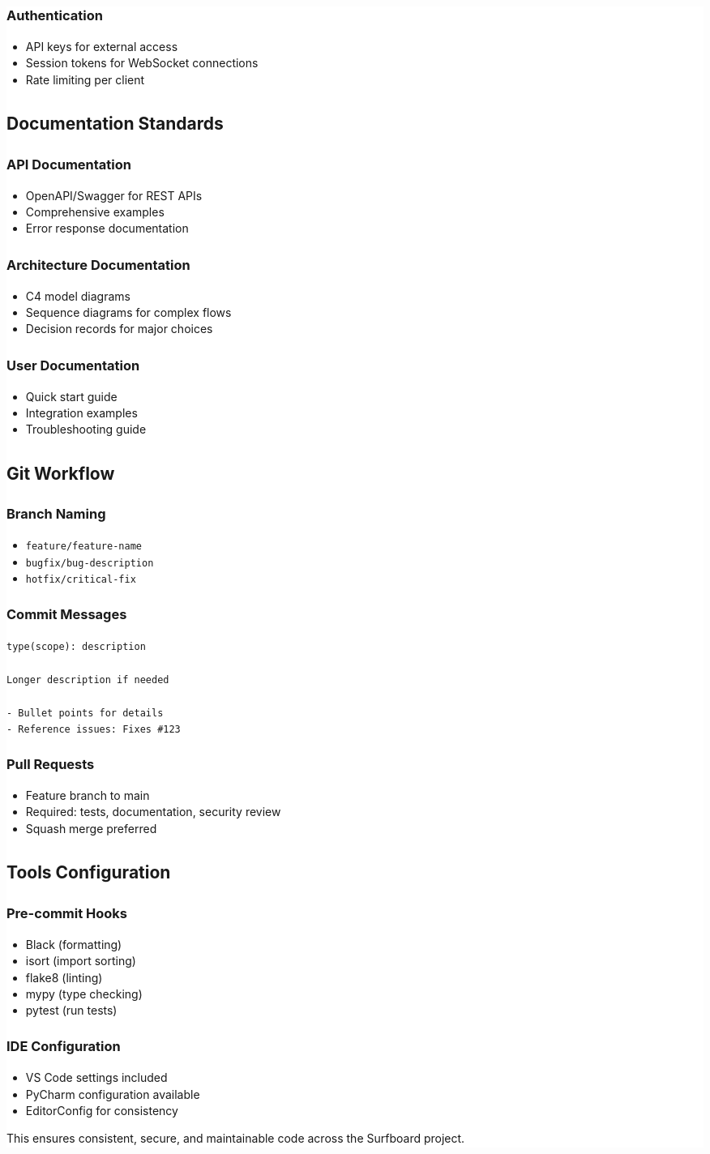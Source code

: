 ### Authentication
- API keys for external access
- Session tokens for WebSocket connections
- Rate limiting per client

## Documentation Standards

### API Documentation
- OpenAPI/Swagger for REST APIs
- Comprehensive examples
- Error response documentation

### Architecture Documentation
- C4 model diagrams
- Sequence diagrams for complex flows
- Decision records for major choices

### User Documentation
- Quick start guide
- Integration examples
- Troubleshooting guide

## Git Workflow

### Branch Naming
- `feature/feature-name`
- `bugfix/bug-description`
- `hotfix/critical-fix`

### Commit Messages
```
type(scope): description

Longer description if needed

- Bullet points for details
- Reference issues: Fixes #123
```

### Pull Requests
- Feature branch to main
- Required: tests, documentation, security review
- Squash merge preferred

## Tools Configuration

### Pre-commit Hooks
- Black (formatting)
- isort (import sorting) 
- flake8 (linting)
- mypy (type checking)
- pytest (run tests)

### IDE Configuration
- VS Code settings included
- PyCharm configuration available
- EditorConfig for consistency

This ensures consistent, secure, and maintainable code across the Surfboard project.